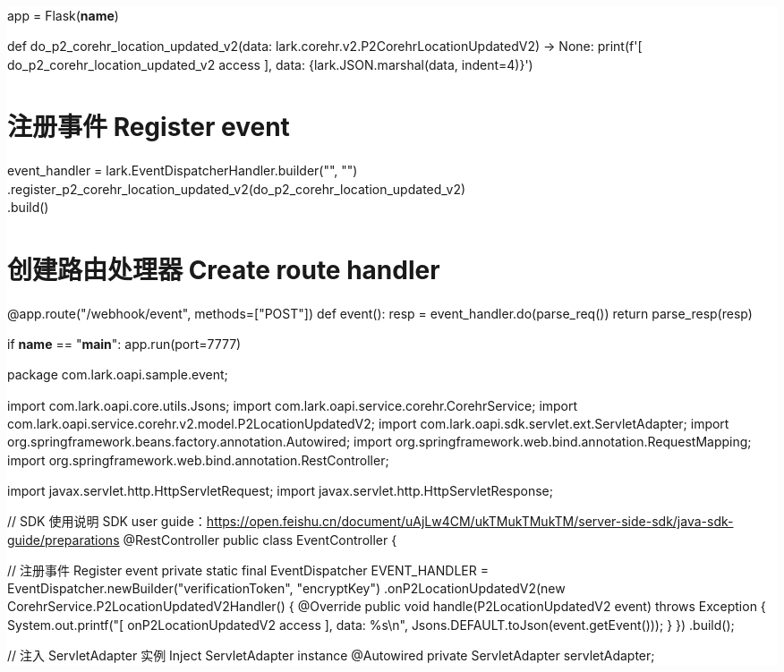 app = Flask(__name__)

def do_p2_corehr_location_updated_v2(data: lark.corehr.v2.P2CorehrLocationUpdatedV2) -> None:
    print(f'[ do_p2_corehr_location_updated_v2 access ], data: {lark.JSON.marshal(data, indent=4)}')

# 注册事件 Register event
event_handler = lark.EventDispatcherHandler.builder("", "") \
    .register_p2_corehr_location_updated_v2(do_p2_corehr_location_updated_v2) \
    .build()

# 创建路由处理器 Create route handler
@app.route("/webhook/event", methods=["POST"])
def event():
    resp = event_handler.do(parse_req())
    return parse_resp(resp)

if __name__ == "__main__":
    app.run(port=7777)

package com.lark.oapi.sample.event;

import com.lark.oapi.core.utils.Jsons;
import com.lark.oapi.service.corehr.CorehrService;
import com.lark.oapi.service.corehr.v2.model.P2LocationUpdatedV2;
import com.lark.oapi.sdk.servlet.ext.ServletAdapter;
import org.springframework.beans.factory.annotation.Autowired;
import org.springframework.web.bind.annotation.RequestMapping;
import org.springframework.web.bind.annotation.RestController;

import javax.servlet.http.HttpServletRequest;
import javax.servlet.http.HttpServletResponse;

// SDK 使用说明 SDK user guide：https://open.feishu.cn/document/uAjLw4CM/ukTMukTMukTM/server-side-sdk/java-sdk-guide/preparations
@RestController
public class EventController {

// 注册事件 Register event
    private static final EventDispatcher EVENT_HANDLER = EventDispatcher.newBuilder("verificationToken", "encryptKey")
            .onP2LocationUpdatedV2(new CorehrService.P2LocationUpdatedV2Handler() {
                @Override
                public void handle(P2LocationUpdatedV2 event) throws Exception {
                    System.out.printf("[ onP2LocationUpdatedV2 access ], data: %s\n", Jsons.DEFAULT.toJson(event.getEvent()));
                }
            })
            .build();

// 注入 ServletAdapter 实例 Inject ServletAdapter instance
    @Autowired
    private ServletAdapter servletAdapter;
